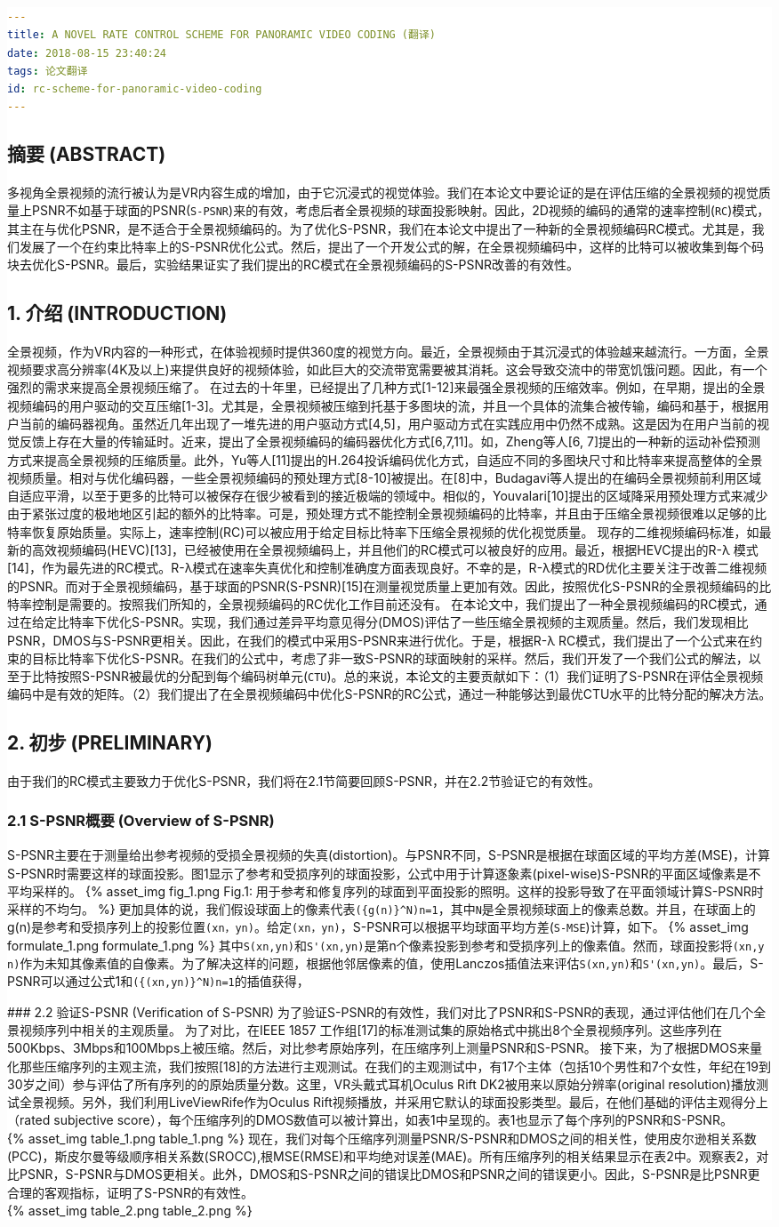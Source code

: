 ```yaml
---
title: A NOVEL RATE CONTROL SCHEME FOR PANORAMIC VIDEO CODING (翻译)
date: 2018-08-15 23:40:24
tags: 论文翻译
id: rc-scheme-for-panoramic-video-coding
---
```


## 摘要 (ABSTRACT) 
  多视角全景视频的流行被认为是VR内容生成的增加，由于它沉浸式的视觉体验。我们在本论文中要论证的是在评估压缩的全景视频的视觉质量上PSNR不如基于球面的PSNR(`S-PSNR`)来的有效，考虑后者全景视频的球面投影映射。因此，2D视频的编码的通常的速率控制(`RC`)模式，其主在与优化PSNR，是不适合于全景视频编码的。为了优化S-PSNR，我们在本论文中提出了一种新的全景视频编码RC模式。尤其是，我们发展了一个在约束比特率上的S-PSNR优化公式。然后，提出了一个开发公式的解，在全景视频编码中，这样的比特可以被收集到每个码块去优化S-PSNR。最后，实验结果证实了我们提出的RC模式在全景视频编码的S-PSNR改善的有效性。

## 1. 介绍 (INTRODUCTION)
  全景视频，作为VR内容的一种形式，在体验视频时提供360度的视觉方向。最近，全景视频由于其沉浸式的体验越来越流行。一方面，全景视频要求高分辨率(4K及以上)来提供良好的视频体验，如此巨大的交流带宽需要被其消耗。这会导致交流中的带宽饥饿问题。因此，有一个强烈的需求来提高全景视频压缩了。
  在过去的十年里，已经提出了几种方式[1-12]来最强全景视频的压缩效率。例如，在早期，提出的全景视频编码的用户驱动的交互压缩[1-3]。尤其是，全景视频被压缩到托基于多图块的流，并且一个具体的流集合被传输，编码和基于，根据用户当前的编码器视角。虽然近几年出现了一堆先进的用户驱动方式[4,5]，用户驱动方式在实践应用中仍然不成熟。这是因为在用户当前的视觉反馈上存在大量的传输延时。近来，提出了全景视频编码的编码器优化方式[6,7,11]。如，Zheng等人[6, 7]提出的一种新的运动补偿预测方式来提高全景视频的压缩质量。此外，Yu等人[11]提出的H.264投诉编码优化方式，自适应不同的多图块尺寸和比特率来提高整体的全景视频质量。相对与优化编码器，一些全景视频编码的预处理方式[8-10]被提出。在[8]中，Budagavi等人提出的在编码全景视频前利用区域自适应平滑，以至于更多的比特可以被保存在很少被看到的接近极端的领域中。相似的，Youvalari[10]提出的区域降采用预处理方式来减少由于紧张过度的极地地区引起的额外的比特率。可是，预处理方式不能控制全景视频编码的比特率，并且由于压缩全景视频很难以足够的比特率恢复原始质量。实际上，速率控制(RC)可以被应用于给定目标比特率下压缩全景视频的优化视觉质量。
  现存的二维视频编码标准，如最新的高效视频编码(HEVC)[13]，已经被使用在全景视频编码上，并且他们的RC模式可以被良好的应用。最近，根据HEVC提出的R-λ 模式[14]，作为最先进的RC模式。R-λ模式在速率失真优化和控制准确度方面表现良好。不幸的是，R-λ模式的RD优化主要关注于改善二维视频的PSNR。而对于全景视频编码，基于球面的PSNR(S-PSNR)[15]在测量视觉质量上更加有效。因此，按照优化S-PSNR的全景视频编码的比特率控制是需要的。按照我们所知的，全景视频编码的RC优化工作目前还没有。
  在本论文中，我们提出了一种全景视频编码的RC模式，通过在给定比特率下优化S-PSNR。实现，我们通过差异平均意见得分(DMOS)评估了一些压缩全景视频的主观质量。然后，我们发现相比PSNR，DMOS与S-PSNR更相关。因此，在我们的模式中采用S-PSNR来进行优化。于是，根据R-λ RC模式，我们提出了一个公式来在约束的目标比特率下优化S-PSNR。在我们的公式中，考虑了非一致S-PSNR的球面映射的采样。然后，我们开发了一个我们公式的解法，以至于比特按照S-PSNR被最优的分配到每个编码树单元(`CTU`)。总的来说，本论文的主要贡献如下：（1）我们证明了S-PSNR在评估全景视频编码中是有效的矩阵。（2）我们提出了在全景视频编码中优化S-PSNR的RC公式，通过一种能够达到最优CTU水平的比特分配的解决方法。
  
## 2. 初步 (PRELIMINARY)
  由于我们的RC模式主要致力于优化S-PSNR，我们将在2.1节简要回顾S-PSNR，并在2.2节验证它的有效性。

### 2.1 S-PSNR概要 (Overview of S-PSNR)
  S-PSNR主要在于测量给出参考视频的受损全景视频的失真(distortion)。与PSNR不同，S-PSNR是根据在球面区域的平均方差(MSE)，计算S-PSNR时需要这样的球面投影。图1显示了参考和受损序列的球面投影，公式中用于计算逐象素(pixel-wise)S-PSNR的平面区域像素是不平均采样的。
  {% asset_img fig_1.png Fig.1: 用于参考和修复序列的球面到平面投影的照明。这样的投影导致了在平面领域计算S-PSNR时采样的不均匀。  %}
  更加具体的说，我们假设球面上的像素代表`({g(n)}^N)n=1`，其中`N`是全景视频球面上的像素总数。并且，在球面上的g(n)是参考和受损序列上的投影位置`(xn，yn)`。给定`(xn，yn)`，S-PSNR可以根据平均球面平均方差(`S-MSE`)计算，如下。
{% asset_img formulate_1.png formulate_1.png  %}
其中`S(xn,yn)`和`S'(xn,yn)`是第n个像素投影到参考和受损序列上的像素值。然而，球面投影将`(xn,yn)`作为未知其像素值的自像素。为了解决这样的问题，根据他邻居像素的值，使用Lanczos插值法来评估`S(xn,yn)`和`S'(xn,yn)`。最后，S-PSNR可以通过公式1和`({(xn,yn)}^N)n=1`的插值获得，

### 2.2 验证S-PSNR (Verification of S-PSNR)
  为了验证S-PSNR的有效性，我们对比了PSNR和S-PSNR的表现，通过评估他们在几个全景视频序列中相关的主观质量。
  为了对比，在IEEE 1857 工作组[17]的标准测试集的原始格式中挑出8个全景视频序列。这些序列在500Kbps、3Mbps和100Mbps上被压缩。然后，对比参考原始序列，在压缩序列上测量PSNR和S-PSNR。 
  接下来，为了根据DMOS来量化那些压缩序列的主观主流，我们按照[18]的方法进行主观测试。在我们的主观测试中，有17个主体（包括10个男性和7个女性，年纪在19到30岁之间）参与评估了所有序列的的原始质量分数。这里，VR头戴式耳机Oculus Rift DK2被用来以原始分辨率(original resolution)播放测试全景视频。另外，我们利用LiveViewRife作为Oculus Rift视频播放，并采用它默认的球面投影类型。最后，在他们基础的评估主观得分上（rated subjective score），每个压缩序列的DMOS数值可以被计算出，如表1中呈现的。表1也显示了每个序列的PSNR和S-PSNR。  
  {% asset_img table_1.png table_1.png  %}
  现在，我们对每个压缩序列测量PSNR/S-PSNR和DMOS之间的相关性，使用皮尔逊相关系数(PCC)，斯皮尔曼等级顺序相关系数(SROCC),根MSE(RMSE)和平均绝对误差(MAE)。所有压缩序列的相关结果显示在表2中。观察表2，对比PSNR，S-PSNR与DMOS更相关。此外，DMOS和S-PSNR之间的错误比DMOS和PSNR之间的错误更小。因此，S-PSNR是比PSNR更合理的客观指标，证明了S-PSNR的有效性。  
  {% asset_img table_2.png table_2.png  %}
